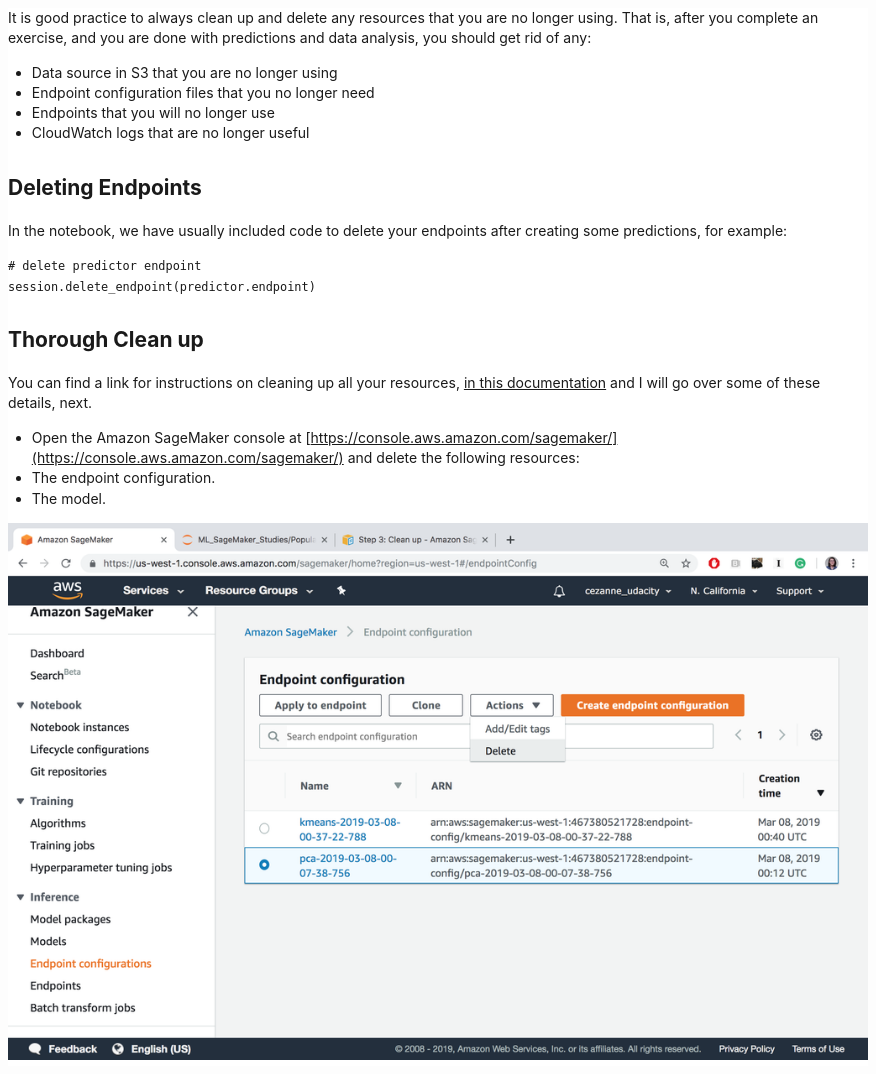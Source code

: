 It is good practice to always clean up and delete any resources that you are no longer using. That is, after you complete an exercise, and you are done with predictions and data analysis, you should get rid of any:

- Data source in S3 that you are no longer using
- Endpoint configuration files that you no longer need
- Endpoints that you will no longer use
- CloudWatch logs that are no longer useful

## Deleting Endpoints

In the notebook, we have usually included code to delete your endpoints after creating some predictions, for example:

```
# delete predictor endpoint
session.delete_endpoint(predictor.endpoint)
```

## Thorough Clean up

You can find a link for instructions on cleaning up all your resources, [in this documentation](https://docs.aws.amazon.com/sagemaker/latest/dg/ex1-cleanup.html) and I will go over some of these details, next.

- Open the Amazon SageMaker console at [https://console.aws.amazon.com/sagemaker/](https://console.aws.amazon.com/sagemaker/) and delete the following resources:
- The endpoint configuration.
- The model.

![](./images/delete-endpoint-config1.png)
